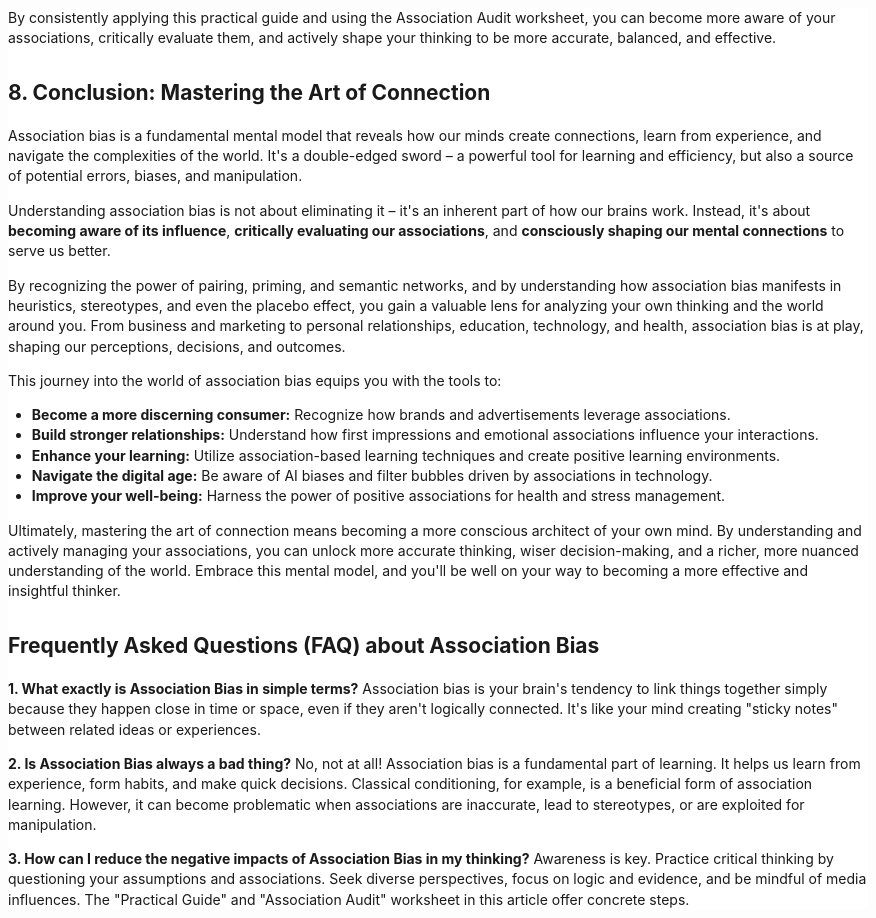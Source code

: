 By consistently applying this practical guide and using the Association Audit worksheet, you can become more aware of your associations, critically evaluate them, and actively shape your thinking to be more accurate, balanced, and effective.

## 8. Conclusion: Mastering the Art of Connection

Association bias is a fundamental mental model that reveals how our minds create connections, learn from experience, and navigate the complexities of the world.  It's a double-edged sword – a powerful tool for learning and efficiency, but also a source of potential errors, biases, and manipulation.

Understanding association bias is not about eliminating it – it's an inherent part of how our brains work. Instead, it's about **becoming aware of its influence**, **critically evaluating our associations**, and **consciously shaping our mental connections** to serve us better.

By recognizing the power of pairing, priming, and semantic networks, and by understanding how association bias manifests in heuristics, stereotypes, and even the placebo effect, you gain a valuable lens for analyzing your own thinking and the world around you.  From business and marketing to personal relationships, education, technology, and health, association bias is at play, shaping our perceptions, decisions, and outcomes.

This journey into the world of association bias equips you with the tools to:

* **Become a more discerning consumer:** Recognize how brands and advertisements leverage associations.
* **Build stronger relationships:** Understand how first impressions and emotional associations influence your interactions.
* **Enhance your learning:** Utilize association-based learning techniques and create positive learning environments.
* **Navigate the digital age:** Be aware of AI biases and filter bubbles driven by associations in technology.
* **Improve your well-being:** Harness the power of positive associations for health and stress management.

Ultimately, mastering the art of connection means becoming a more conscious architect of your own mind. By understanding and actively managing your associations, you can unlock more accurate thinking, wiser decision-making, and a richer, more nuanced understanding of the world. Embrace this mental model, and you'll be well on your way to becoming a more effective and insightful thinker.

## Frequently Asked Questions (FAQ) about Association Bias

**1. What exactly is Association Bias in simple terms?**
   Association bias is your brain's tendency to link things together simply because they happen close in time or space, even if they aren't logically connected. It's like your mind creating "sticky notes" between related ideas or experiences.

**2. Is Association Bias always a bad thing?**
   No, not at all! Association bias is a fundamental part of learning. It helps us learn from experience, form habits, and make quick decisions. Classical conditioning, for example, is a beneficial form of association learning. However, it can become problematic when associations are inaccurate, lead to stereotypes, or are exploited for manipulation.

**3. How can I reduce the negative impacts of Association Bias in my thinking?**
   Awareness is key.  Practice critical thinking by questioning your assumptions and associations. Seek diverse perspectives, focus on logic and evidence, and be mindful of media influences. The "Practical Guide" and "Association Audit" worksheet in this article offer concrete steps.
